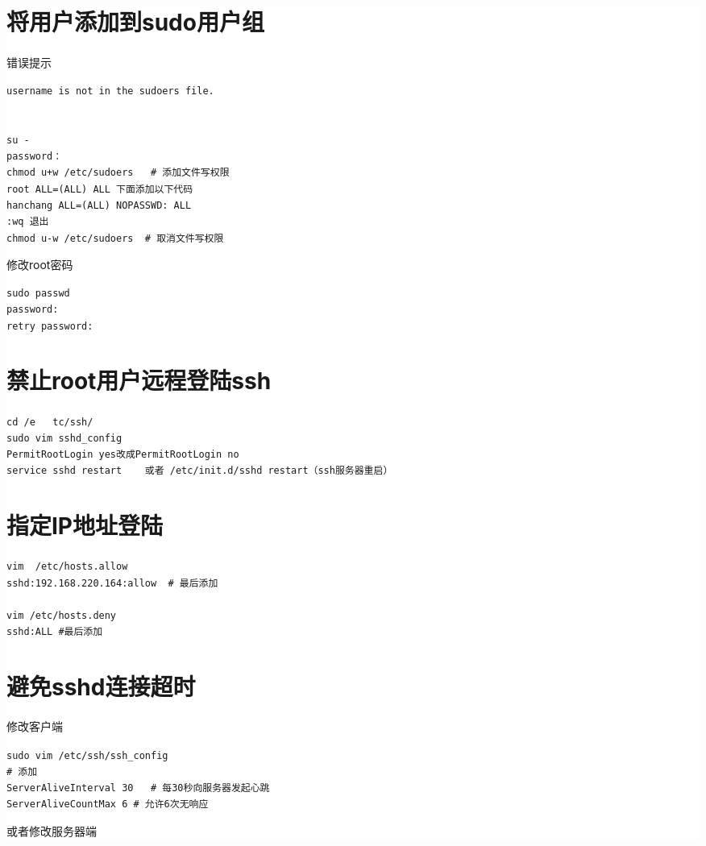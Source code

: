 
# 将用户添加到sudo用户组

错误提示

    username is not in the sudoers file.
    

    su -
    password：
    chmod u+w /etc/sudoers   # 添加文件写权限
    root ALL=(ALL) ALL 下面添加以下代码
    hanchang ALL=(ALL) NOPASSWD: ALL
    :wq 退出
    chmod u-w /etc/sudoers  # 取消文件写权限
    

修改root密码

    sudo passwd
    password:
    retry password:
    

# 禁止root用户远程登陆ssh

    cd /e   tc/ssh/
    sudo vim sshd_config
    PermitRootLogin yes改成PermitRootLogin no
    service sshd restart    或者 /etc/init.d/sshd restart（ssh服务器重启）
    

# 指定IP地址登陆

    vim  /etc/hosts.allow
    sshd:192.168.220.164:allow  # 最后添加
    
    vim /etc/hosts.deny
    sshd:ALL #最后添加
    

# 避免sshd连接超时

修改客户端

    sudo vim /etc/ssh/ssh_config
    # 添加
    ServerAliveInterval 30   # 每30秒向服务器发起心跳
    ServerAliveCountMax 6 # 允许6次无响应
    

或者修改服务器端
